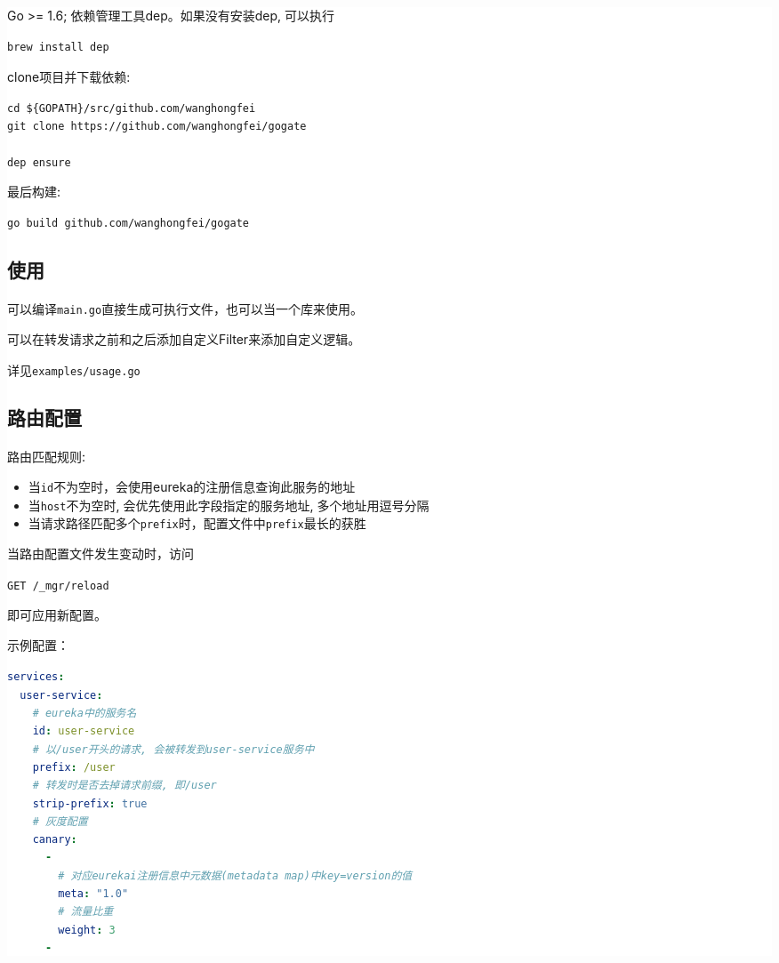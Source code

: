 Go >= 1.6; 依赖管理工具dep。如果没有安装dep, 可以执行

```
brew install dep
```



clone项目并下载依赖:

```
cd ${GOPATH}/src/github.com/wanghongfei
git clone https://github.com/wanghongfei/gogate

dep ensure
```

最后构建:

```
go build github.com/wanghongfei/gogate
```





## 使用

可以编译`main.go`直接生成可执行文件，也可以当一个库来使用。

可以在转发请求之前和之后添加自定义Filter来添加自定义逻辑。

详见`examples/usage.go`





## 路由配置

路由匹配规则:

- 当`id`不为空时，会使用eureka的注册信息查询此服务的地址
- 当`host`不为空时, 会优先使用此字段指定的服务地址, 多个地址用逗号分隔
- 当请求路径匹配多个`prefix`时，配置文件中`prefix`最长的获胜

当路由配置文件发生变动时，访问

```
GET /_mgr/reload
```

即可应用新配置。



示例配置：

```yaml
services:
  user-service:
    # eureka中的服务名
    id: user-service
    # 以/user开头的请求, 会被转发到user-service服务中
    prefix: /user
    # 转发时是否去掉请求前缀, 即/user
    strip-prefix: true
    # 灰度配置
    canary:
      -
        # 对应eurekai注册信息中元数据(metadata map)中key=version的值
        meta: "1.0"
        # 流量比重
        weight: 3
      -
```